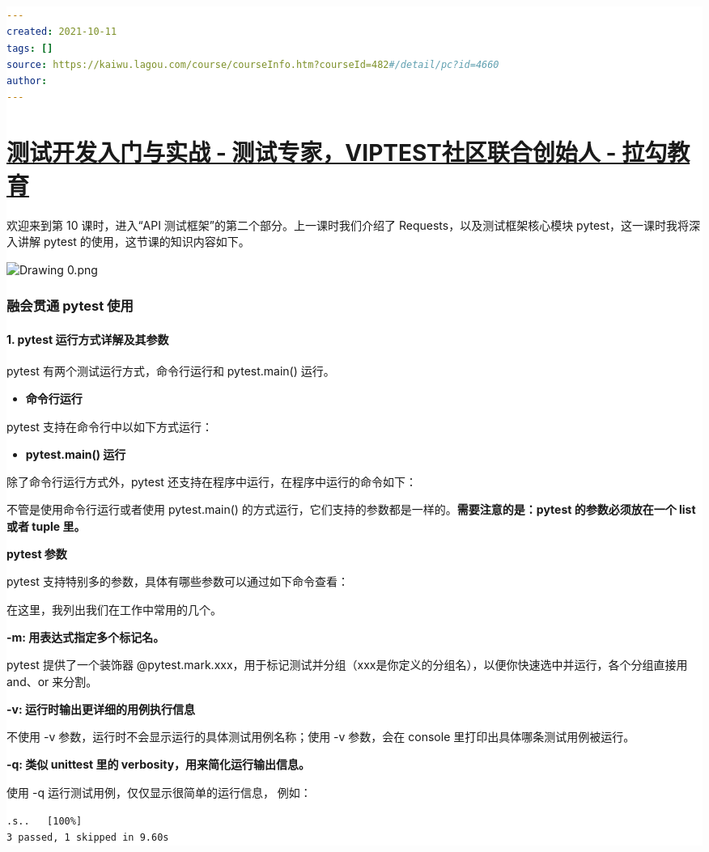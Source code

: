 ```yaml
---
created: 2021-10-11
tags: []
source: https://kaiwu.lagou.com/course/courseInfo.htm?courseId=482#/detail/pc?id=4660
author: 
---
```


# [测试开发入门与实战 - 测试专家，VIPTEST社区联合创始人 - 拉勾教育](https://kaiwu.lagou.com/course/courseInfo.htm?courseId=482#/detail/pc?id=4660)


欢迎来到第 10 课时，进入“API 测试框架”的第二个部分。上一课时我们介绍了 Requests，以及测试框架核心模块 pytest，这一课时我将深入讲解 pytest 的使用，这节课的知识内容如下。

![Drawing 0.png](https://s0.lgstatic.com/i/image/M00/5D/4A/Ciqc1F-EHU-ABZ8aAADaqpxn2Rw509.png)

### 融会贯通 pytest 使用

#### 1\. pytest 运行方式详解及其参数

pytest 有两个测试运行方式，命令行运行和 pytest.main() 运行。

-   **命令行运行**
    

pytest 支持在命令行中以如下方式运行：

-   **pytest.main() 运行**
    

除了命令行运行方式外，pytest 还支持在程序中运行，在程序中运行的命令如下：

不管是使用命令行运行或者使用 pytest.main() 的方式运行，它们支持的参数都是一样的。**需要注意的是：pytest 的参数必须放在一个 list 或者 tuple 里。**

**pytest 参数**

pytest 支持特别多的参数，具体有哪些参数可以通过如下命令查看：

在这里，我列出我们在工作中常用的几个。

**\-m: 用表达式指定多个标记名。**

pytest 提供了一个装饰器 @pytest.mark.xxx，用于标记测试并分组（xxx是你定义的分组名），以便你快速选中并运行，各个分组直接用 and、or 来分割。

**\-v: 运行时输出更详细的用例执行信息**

不使用 -v 参数，运行时不会显示运行的具体测试用例名称；使用 -v 参数，会在 console 里打印出具体哪条测试用例被运行。

**\-q: 类似 unittest 里的 verbosity，用来简化运行输出信息。**

使用 -q 运行测试用例，仅仅显示很简单的运行信息， 例如：

```
.s..   [100%]
3 passed, 1 skipped in 9.60s
```
